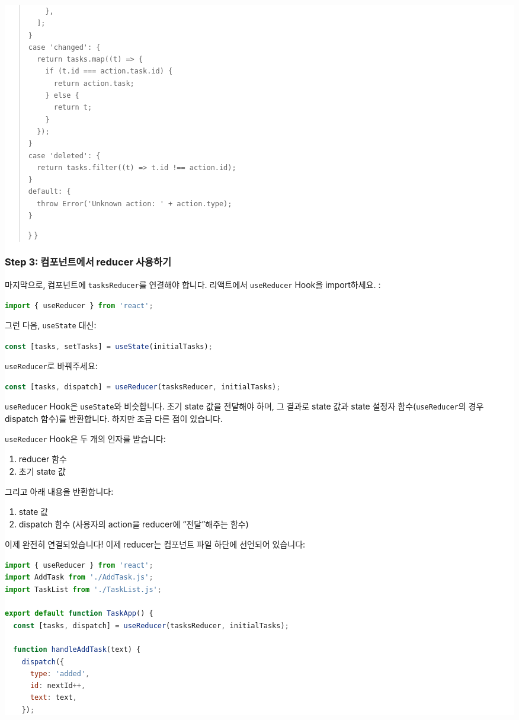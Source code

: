 >         },
>       ];
>     }
>     case 'changed': {
>       return tasks.map((t) => {
>         if (t.id === action.task.id) {
>           return action.task;
>         } else {
>           return t;
>         }
>       });
>     }
>     case 'deleted': {
>       return tasks.filter((t) => t.id !== action.id);
>     }
>     default: {
>       throw Error('Unknown action: ' + action.type);
>     }
>   }
> }
> ```

### Step 3: 컴포넌트에서 reducer 사용하기

마지막으로, 컴포넌트에 `tasksReducer`를 연결해야 합니다. 리액트에서 `useReducer` Hook을 import하세요. :

```javascript
import { useReducer } from 'react';
```

그런 다음, `useState` 대신:

```javascript
const [tasks, setTasks] = useState(initialTasks);
```

`useReducer`로 바꿔주세요:

```javascript
const [tasks, dispatch] = useReducer(tasksReducer, initialTasks);
```

`useReducer` Hook은 `useState`와 비슷합니다. 초기 state 값을 전달해야 하며, 그 결과로 state 값과 state 설정자 함수(`useReducer`의 경우 dispatch 함수)를 반환합니다. 하지만 조금 다른 점이 있습니다.

`useReducer` Hook은 두 개의 인자를 받습니다:

1.  reducer 함수
2.  초기 state 값

그리고 아래 내용을 반환합니다:

1.  state 값
2.  dispatch 함수 (사용자의 action을 reducer에 “전달”해주는 함수)

이제 완전히 연결되었습니다! 이제 reducer는 컴포넌트 파일 하단에 선언되어 있습니다:

```javascript
import { useReducer } from 'react';
import AddTask from './AddTask.js';
import TaskList from './TaskList.js';

export default function TaskApp() {
  const [tasks, dispatch] = useReducer(tasksReducer, initialTasks);

  function handleAddTask(text) {
    dispatch({
      type: 'added',
      id: nextId++,
      text: text,
    });
```